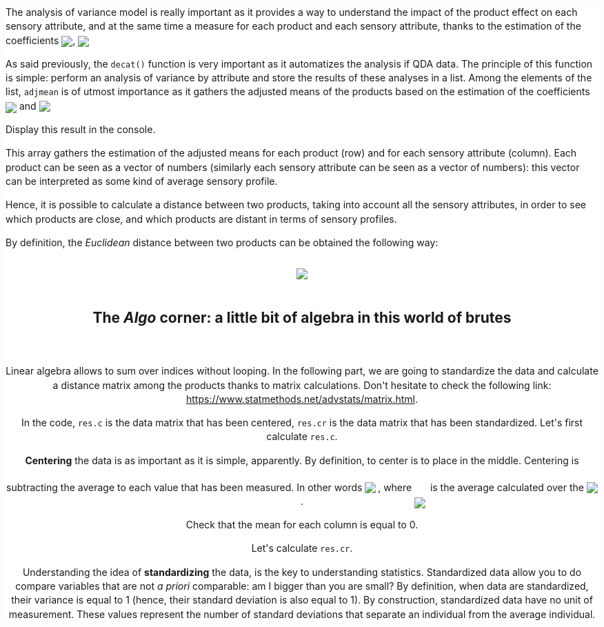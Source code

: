 </HTML>

The analysis of variance model is really important as it provides a way to understand the impact of the product effect on each sensory attribute, and at the same time a measure for each product and each sensory attribute, thanks to the estimation of the coefficients <img src="https://latex.codecogs.com/svg.image?\hat{\mu}" style="margin-bottom : -0.35rem"/>, <img src="https://latex.codecogs.com/svg.image?\hat{\alpha}_i." style="margin-bottom : -0.35rem"/>

As said previously, the `decat()` function is very important as it automatizes the analysis if QDA data. The principle of this function is simple: perform an analysis of variance by attribute and store the results of these analyses in a list. Among the elements of the list, `adjmean` is of utmost importance as it gathers the adjusted means of the products based on the estimation of the coefficients <img src="https://latex.codecogs.com/svg.image?\hat{\mu}" style="margin-bottom : -0.35rem"/> and <img src="https://latex.codecogs.com/svg.image?\hat{\alpha}_i." style="margin-bottom : -0.25rem"/>

Display this result in the console.

<codeblock id="01_551">
</codeblock>

This array gathers the estimation of the adjusted means for each product (row) and for each sensory attribute (column). Each product can be seen as a vector of numbers (similarly each sensory attribute can be seen as a vector of numbers): this vector can be interpreted as some kind of average sensory profile.

Hence, it is possible to calculate a distance between two products, taking into account all the sensory attributes, in order to see which products are close, and which products are distant in terms of sensory profiles.

By definition, the *Euclidean* distance between two products can be obtained the following way:

<center>
  <img src="https://latex.codecogs.com/svg.image?d^2(i,i')=\sum_{j=1}^J(x_{ij}-x_{i'j})^2." style="margin-top : 0rem; margin-bottom : -1rem"/>
<center>

<br>

## The *Algo* corner: a little bit of algebra in this world of brutes
<br>

Linear algebra allows to sum over indices without looping. In the following part, we are going to standardize the data and calculate a distance matrix among the products thanks to matrix calculations. Don't hesitate to check the following link: https://www.statmethods.net/advstats/matrix.html.

In the code, `res.c` is the data matrix that has been centered, `res.cr` is the data matrix that has been standardized. Let's first calculate `res.c`.

<codeblock id="01_mat1">
</codeblock>

<span style="font-weight : bold">Centering</span> the data is as important as it is simple, apparently. By definition, to center is to place in the middle. Centering is subtracting the average to each value that has been measured. In other words <img src="https://latex.codecogs.com/svg.image?x_i \leftarrow x_i-\bar{x}" style="margin-bottom : -0.25rem; margin-right : 0.2rem"/>, where <img src="https://latex.codecogs.com/svg.image?\bar{x}=\frac{1}{n} \sum_i x_i" style="margin-top : 1rem; margin-bottom : -1.8rem ; margin-right : 0.2rem"/> is the average calculated over the <img src="https://latex.codecogs.com/svg.image?x_{i}" style="margin-top : 1.5rem; margin-bottom : -0.25rem"/>.

Check that the mean for each column is equal to 0.

<codeblock id="01_mat1b">
</codeblock>

Let's calculate `res.cr`.

<codeblock id="01_mat2">
</codeblock>

Understanding the idea of <span style="font-weight : bold">standardizing</span> the data, is the key to understanding statistics. Standardized data allow you to do compare variables that are not <i>a priori</i> comparable: am I bigger than you are small? By definition, when data are standardized, their variance is equal to 1 (hence, their standard deviation is also equal to 1). By construction, standardized data have no unit of measurement. These values represent the number of standard deviations that separate an individual from the average individual.
